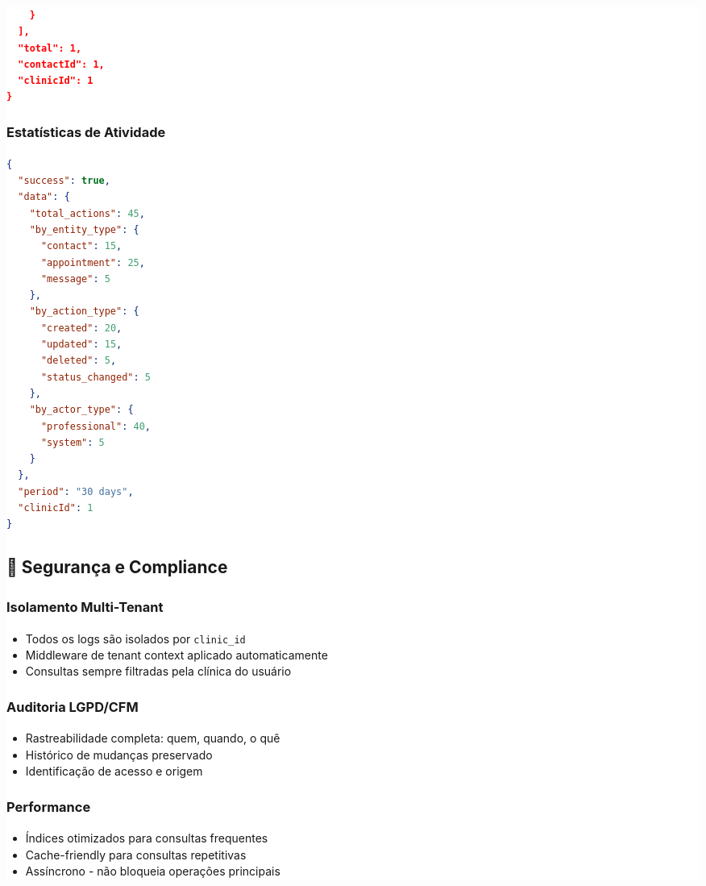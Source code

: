 ```json
    }
  ],
  "total": 1,
  "contactId": 1,
  "clinicId": 1
}
```

### Estatísticas de Atividade
```json
{
  "success": true,
  "data": {
    "total_actions": 45,
    "by_entity_type": {
      "contact": 15,
      "appointment": 25,
      "message": 5
    },
    "by_action_type": {
      "created": 20,
      "updated": 15,
      "deleted": 5,
      "status_changed": 5
    },
    "by_actor_type": {
      "professional": 40,
      "system": 5
    }
  },
  "period": "30 days",
  "clinicId": 1
}
```

## 🔐 Segurança e Compliance

### Isolamento Multi-Tenant
- Todos os logs são isolados por `clinic_id`
- Middleware de tenant context aplicado automaticamente
- Consultas sempre filtradas pela clínica do usuário

### Auditoria LGPD/CFM
- Rastreabilidade completa: quem, quando, o quê
- Histórico de mudanças preservado
- Identificação de acesso e origem

### Performance
- Índices otimizados para consultas frequentes
- Cache-friendly para consultas repetitivas
- Assíncrono - não bloqueia operações principais
